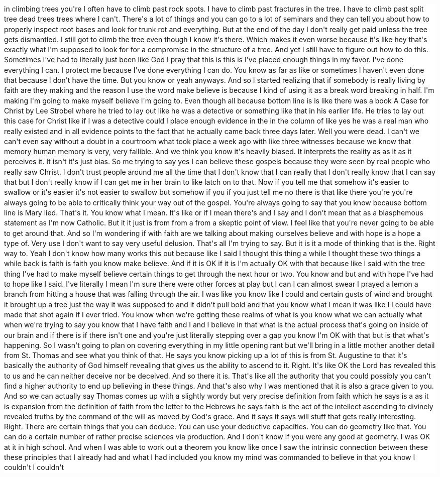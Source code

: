 in climbing trees you're I often have to climb past rock spots. I have to climb past fractures in the tree. I have to climb past split tree dead trees trees where I can't. There's a lot of things and you can go to a lot of seminars and they can tell you about how to properly inspect root bases and look for trunk rot and everything. But at the end of the day I don't really get paid unless the tree gets dismantled. I still got to climb the tree even though I know it's there. Which makes it even worse because it's like hey that's exactly what I'm supposed to look for for a compromise in the structure of a tree. And yet I still have to figure out how to do this. Sometimes I've had to literally just been like God I pray that this is this is I've placed enough things in my favor. I've done everything I can. I protect me because I've done everything I can do. You know as far as like or sometimes I haven't even done that because I don't have the time. But you know or yeah anyways. And so I started realizing that if somebody is really living by faith are they making and the reason I use the word make believe is because I kind of using it as a break word breaking in half. I'm making I'm going to make myself believe I'm going to. Even though all because bottom line is is like there was a book A Case for Christ by Lee Strobel where he tried to lay out like he was a detective or something like that in his earlier life. He tries to lay out this case for Christ like if I was a detective could I place enough evidence in the in the column of like yes he was a real man who really existed and in all evidence points to the fact that he actually came back three days later. Well you were dead. I can't we can't even say without a doubt in a courtroom what took place a week ago with like three witnesses because we know that memory human memory is very, very fallible. And we think you know it's heavily biased. It interprets the reality as as it as it perceives it. It isn't it's just bias. So me trying to say yes I can believe these gospels because they were seen by real people who really saw Christ. I don't trust people around me all the time that I don't know that I can really that I don't really know that I can say that but I don't really know if I can get me in her brain to like latch on to that. Now if you tell me that somehow it's easier to swallow or it's easier it's not easier to swallow but somehow if you if you just tell me no there is that like there you're you're always going to be able to critically think your way out of the gospel. You're always going to say that you know because bottom line is Mary lied. That's it. You know what I mean. It's like or if I mean there's and I say and I don't mean that as a blasphemous statement as I'm now Catholic. But it it just is from from a from a skeptic point of view. I feel like that you're never going to be able to get around that. And so I'm wondering if with faith are we talking about making ourselves believe and with hope is a hope a type of. Very use I don't want to say very useful delusion. That's all I'm trying to say. But it is it a mode of thinking that is the. Right way to. Yeah I don't know how many works this out because like I said I thought this thing a while I thought these two things a while back is faith is faith you know make believe. And if it is OK if it is I'm actually OK with that because like I said with the tree thing I've had to make myself believe certain things to get through the next hour or two. You know and but and with hope I've had to hope like I said. I've literally I mean I'm sure there were other forces at play but I can I can almost swear I prayed a lemon a branch from hitting a house that was falling through the air. I was like you know like I could and certain gusts of wind and brought it brought up a tree just the way it was supposed to and it didn't pull bold and that you know what I mean it was like I I could have made that shot again if I ever tried. You know when we're getting these realms of what is you know what we can actually what when we're trying to say you know that I have faith and I and I believe in that what is the actual process that's going on inside of our brain and if there is if there isn't one and you're just literally stepping over a gap you know I'm OK with that but is that what's happening. So I wasn't going to plan on covering everything in my little opening rant but we'll bring in a little mother another detail from St. Thomas and see what you think of that. He says you know picking up a lot of this is from St. Augustine to that it's basically the authority of God himself revealing that gives us the ability to ascend to it. Right. It's like OK the Lord has revealed this to us and he can neither deceive nor be deceived. And so there it is. That's like all the authority that you could possibly you can't find a higher authority to end up believing in these things. And that's also why I was mentioned that it is also a grace given to you. And so we can actually say Thomas comes up with a slightly wordy but very precise definition from faith which he says is a as it is expansion from the definition of faith from the letter to the Hebrews he says faith is the act of the intellect ascending to divinely revealed truths by the command of the will as moved by God's grace. And it says it says will stuff that gets really interesting. Right. There are certain things that you can deduce. You can use your deductive capacities. You can do geometry like that. You can do a certain number of rather precise sciences via production. And I don't know if you were any good at geometry. I was OK at it in high school. And when I was able to work out a theorem you know like once I saw the intrinsic connection between these these principles that I already had and what I had included you know my mind was commanded to believe in that you know I couldn't I couldn't